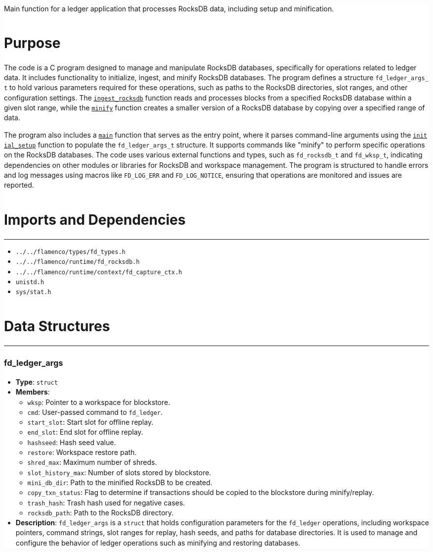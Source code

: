 




Main function for a ledger application that processes RocksDB data, including setup and minification.

# Purpose
The code is a C program designed to manage and manipulate RocksDB databases, specifically for operations related to ledger data. It includes functionality to initialize, ingest, and minify RocksDB databases. The program defines a structure `fd_ledger_args_t` to hold various parameters required for these operations, such as paths to the RocksDB directories, slot ranges, and other configuration settings. The [`ingest_rocksdb`](<#ingest_rocksdb>) function reads and processes blocks from a specified RocksDB database within a given slot range, while the [`minify`](<#minify>) function creates a smaller version of a RocksDB database by copying over a specified range of data.

The program also includes a [`main`](<#main>) function that serves as the entry point, where it parses command-line arguments using the [`initial_setup`](<#initial_setup>) function to populate the `fd_ledger_args_t` structure. It supports commands like "minify" to perform specific operations on the RocksDB databases. The code uses various external functions and types, such as `fd_rocksdb_t` and `fd_wksp_t`, indicating dependencies on other modules or libraries for RocksDB and workspace management. The program is structured to handle errors and log messages using macros like `FD_LOG_ERR` and `FD_LOG_NOTICE`, ensuring that operations are monitored and issues are reported.
# Imports and Dependencies

---
- `../../flamenco/types/fd_types.h`
- `../../flamenco/runtime/fd_rocksdb.h`
- `../../flamenco/runtime/context/fd_capture_ctx.h`
- `unistd.h`
- `sys/stat.h`


# Data Structures

---
### fd\_ledger\_args
- **Type**: ``struct``
- **Members**:
    - `wksp`: Pointer to a workspace for blockstore.
    - `cmd`: User-passed command to `fd_ledger`.
    - `start_slot`: Start slot for offline replay.
    - `end_slot`: End slot for offline replay.
    - `hashseed`: Hash seed value.
    - `restore`: Workspace restore path.
    - `shred_max`: Maximum number of shreds.
    - `slot_history_max`: Number of slots stored by blockstore.
    - `mini_db_dir`: Path to the minified RocksDB to be created.
    - `copy_txn_status`: Flag to determine if transactions should be copied to the blockstore during minify/replay.
    - `trash_hash`: Trash hash used for negative cases.
    - `rocksdb_path`: Path to the RocksDB directory.
- **Description**: `fd_ledger_args` is a `struct` that holds configuration parameters for the `fd_ledger` operations, including workspace pointers, command strings, slot ranges for replay, hash seeds, and paths for database directories. It is used to manage and configure the behavior of ledger operations such as minifying and restoring databases.
